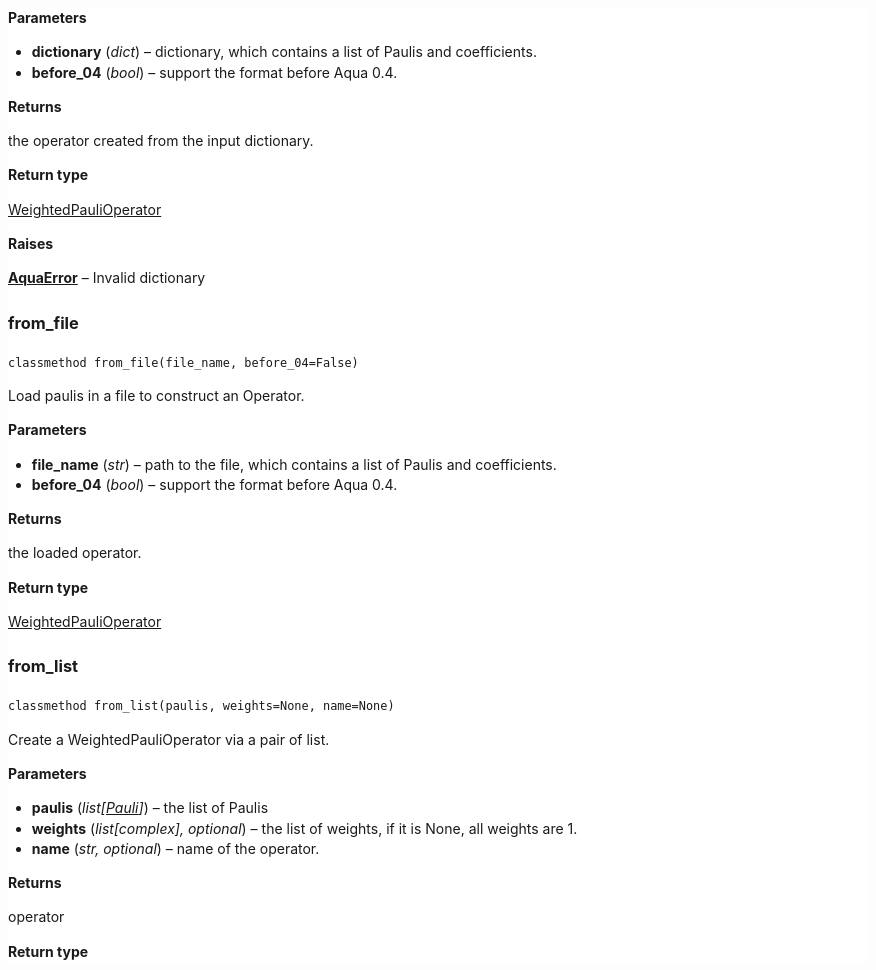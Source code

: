 **Parameters**

*   **dictionary** (*dict*) – dictionary, which contains a list of Paulis and coefficients.
*   **before\_04** (*bool*) – support the format before Aqua 0.4.

**Returns**

the operator created from the input dictionary.

**Return type**

[WeightedPauliOperator](#qiskit.aqua.operators.legacy.WeightedPauliOperator "qiskit.aqua.operators.legacy.WeightedPauliOperator")

**Raises**

[**AquaError**](qiskit.aqua.AquaError "qiskit.aqua.AquaError") – Invalid dictionary

### from\_file

<span id="qiskit.aqua.operators.legacy.WeightedPauliOperator.from_file" />

`classmethod from_file(file_name, before_04=False)`

Load paulis in a file to construct an Operator.

**Parameters**

*   **file\_name** (*str*) – path to the file, which contains a list of Paulis and coefficients.
*   **before\_04** (*bool*) – support the format before Aqua 0.4.

**Returns**

the loaded operator.

**Return type**

[WeightedPauliOperator](#qiskit.aqua.operators.legacy.WeightedPauliOperator "qiskit.aqua.operators.legacy.WeightedPauliOperator")

### from\_list

<span id="qiskit.aqua.operators.legacy.WeightedPauliOperator.from_list" />

`classmethod from_list(paulis, weights=None, name=None)`

Create a WeightedPauliOperator via a pair of list.

**Parameters**

*   **paulis** (*list\[*[*Pauli*](qiskit.quantum_info.Pauli "qiskit.quantum_info.Pauli")*]*) – the list of Paulis
*   **weights** (*list\[complex], optional*) – the list of weights, if it is None, all weights are 1.
*   **name** (*str, optional*) – name of the operator.

**Returns**

operator

**Return type**
